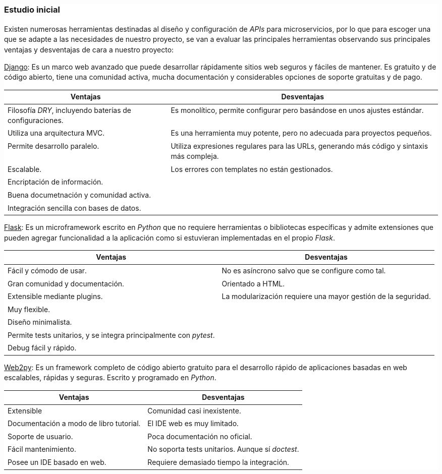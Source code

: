 

### Estudio inicial

Existen numerosas herramientas destinadas al diseño y configuración de *APIs* para microservicios, por lo que para escoger una que se adapte a las necesidades de nuestro proyecto, se van a evaluar las principales herramientas observando sus principales ventajas y desventajas de cara a nuestro proyecto:

[Django](https://www.djangoproject.com/): Es un marco web avanzado que puede desarrollar rápidamente sitios web seguros y fáciles de mantener. Es gratuito y de código abierto, tiene una comunidad activa, mucha documentación y considerables opciones de soporte gratuitas y de pago.

| Ventajas                                                 | Desventajas                                                                                |
|----------------------------------------------------------|--------------------------------------------------------------------------------------------|
| Filosofía *DRY*, incluyendo baterías de configuraciones. | Es monolítico, permite configurar pero basándose en unos ajustes estándar.                 |
| Utiliza una arquitectura MVC.                            | Es una herramienta muy potente, pero no adecuada para proyectos pequeños.                  |
| Permite desarrollo paralelo.                             | Utiliza expresiones regulares para las URLs, generando más código y sintaxis más compleja. |
| Escalable.                                               | Los errores con templates no están gestionados.                                            |
| Encriptación de información.                             |                                                                                            |
| Buena documetnación y comunidad activa.                  |                                                                                            |
| Integración sencilla con bases de datos.                 |                                                                                            |


[Flask](https://flask.palletsprojects.com/en/1.1.x/): Es un microframework escrito en *Python* que no requiere herramientas o bibliotecas específicas y admite extensiones que pueden agregar funcionalidad a la aplicación como si estuvieran implementadas en el propio *Flask*.

| Ventajas                                                           | Desventajas                                                   |
|--------------------------------------------------------------------|---------------------------------------------------------------|
| Fácil y cómodo de usar.                                            | No es asíncrono salvo que se configure como tal.              |
| Gran comunidad y documentación.                                    | Orientado a HTML.                                             |
| Extensible mediante plugins.                                       | La modularización requiere una mayor gestión de la seguridad. |
| Muy flexible.                                                      |                                                               |
| Diseño minimalista.                                                |                                                               |
| Permite tests unitarios, y se integra principalmente con *pytest*. |                                                               |
| Debug fácil y rápido.                                              |                                                               |


[Web2py](http://www.web2py.com/): Es un framework completo de código abierto gratuito para el desarrollo rápido de aplicaciones basadas en web escalables, rápidas y seguras. Escrito y programado en *Python*.

| Ventajas                                | Desventajas                                      |
|-----------------------------------------|--------------------------------------------------|
| Extensible                              | Comunidad casi inexistente.                      |
| Documentación a modo de libro tutorial. | El IDE web es muy limitado.                      |
| Soporte de usuario.                     | Poca documentación no oficial.                   |
| Fácil mantenimiento.                    | No soporta tests unitarios. Aunque sí *doctest*. |
| Posee un IDE basado en web.             | Requiere demasiado tiempo la integración.        |
